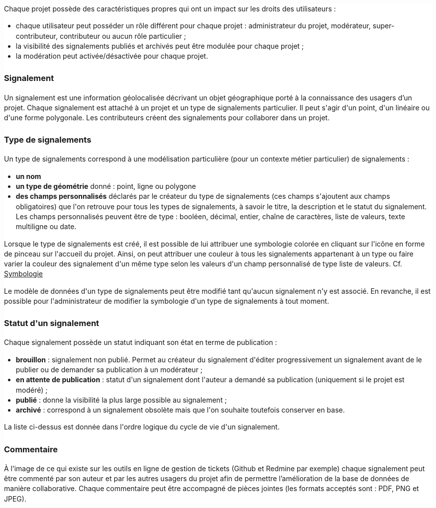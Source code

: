 Chaque projet possède des caractéristiques propres qui ont un impact sur les droits des utilisateurs :

* chaque utilisateur peut posséder un rôle différent pour chaque projet : administrateur du projet, modérateur, super-contributeur, contributeur ou aucun rôle particulier ;
* la visibilité des signalements publiés et archivés peut être modulée pour chaque projet ;
* la modération peut activée/désactivée pour chaque projet.

### Signalement

Un signalement est une information géolocalisée décrivant un objet géographique porté à la connaissance des usagers d’un projet. Chaque signalement est attaché à un projet et un type de signalements particulier. Il peut s'agir d'un point, d'un linéaire ou d'une forme polygonale.
Les contributeurs créent des signalements pour collaborer dans un projet.

### Type de signalements

Un type de signalements correspond à une modélisation particulière (pour un contexte métier particulier) de signalements :
* **un nom**
* **un type de géométrie** donné : point, ligne ou polygone
* **des champs personnalisés** déclarés par le créateur du type de signalements (ces champs s'ajoutent aux champs
obligatoires) que l'on retrouve pour tous les types de signalements, à savoir le titre, la description et le statut du signalement. Les champs personnalisés peuvent être de type : booléen, décimal, entier, chaîne de caractères, liste de valeurs, texte multiligne ou date.

Lorsque le type de signalements est créé, il est possible de lui attribuer une symbologie colorée en cliquant sur l'icône en forme de pinceau sur l'accueil du projet. Ainsi, on peut attribuer une couleur à tous les signalements appartenant à un type ou faire varier la couleur des signalement d'un même type selon les valeurs d'un champ personnalisé de type liste de valeurs. Cf. [Symbologie](symbology.md)

Le modèle de données d'un type de signalements peut être modifié tant qu'aucun signalement n'y est associé. En revanche, il est possible pour l'administrateur de modifier la symbologie d'un type de signalements à tout moment.

### Statut d'un signalement

Chaque signalement possède un statut indiquant son état en terme de publication :
* **brouillon** : signalement non publié. Permet au créateur du signalement d'éditer progressivement un signalement avant de le publier ou de demander sa publication à un modérateur ;
* **en attente de publication** : statut d'un signalement dont l'auteur a demandé sa publication (uniquement si le projet est modéré) ;
* **publié** : donne la visibilité la plus large possible au signalement ;
* **archivé** : correspond à un signalement obsolète mais que l'on souhaite toutefois conserver en base.

La liste ci-dessus est donnée dans l'ordre logique du cycle de vie d'un signalement.

### Commentaire

À l’image de ce qui existe sur les outils en ligne de gestion de tickets (Github et Redmine par exemple) chaque signalement peut être commenté par son auteur et par les autres usagers du projet afin de permettre l’amélioration de la base de données de manière collaborative. Chaque commentaire peut être accompagné de pièces jointes (les formats acceptés sont : PDF, PNG et JPEG). 
